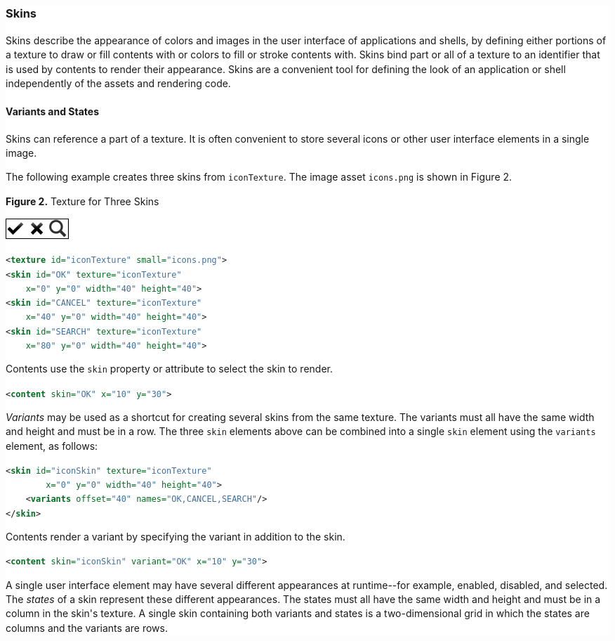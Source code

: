### Skins

Skins describe the appearance of colors and images in the user interface of applications and shells, by defining either portions of a texture to draw or fill contents with or colors to fill or stroke contents with. Skins bind part or all of a texture to an identifier that is used by contents to render their appearance. Skins are a convenient tool for defining the look of an application or shell independently of the assets and rendering code.

#### Variants and States

Skins can reference a part of a texture. It is often convenient to store several icons or other user interface elements in a single image.

The following example creates three skins from `iconTexture`. The image asset `icons.png` is shown in Figure 2.

**Figure 2.** Texture for Three Skins

![icon asset image](img/image003.gif)

```xml
<texture id="iconTexture" small="icons.png">
<skin id="OK" texture="iconTexture"
	x="0" y="0" width="40" height="40">
<skin id="CANCEL" texture="iconTexture"
	x="40" y="0" width="40" height="40">
<skin id="SEARCH" texture="iconTexture"
	x="80" y="0" width="40" height="40">
```

Contents use the `skin` property or attribute to select the skin to render.

```xml
<content skin="OK" x="10" y="30">
```

*Variants* may be used as a shortcut for creating several skins from the same texture. The variants must all have the same width and height and must be in a row. The three `skin` elements above can be combined into a single `skin` element using the `variants` element, as follows:

```xml
<skin id="iconSkin" texture="iconTexture"
		x="0" y="0" width="40" height="40">
	<variants offset="40" names="OK,CANCEL,SEARCH"/>
</skin>
```

Contents render a variant by specifying the variant in addition to the skin.

```xml
<content skin="iconSkin" variant="OK" x="10" y="30">
```

A single user interface element may have several different appearances at runtime--for example, enabled, disabled, and selected. The *states* of a skin represent these different appearances. The states must all have the same width and height and must be in a column in the skin's texture. A single skin containing both variants and states is a two-dimensional grid in which the states are columns and the variants are rows. 
